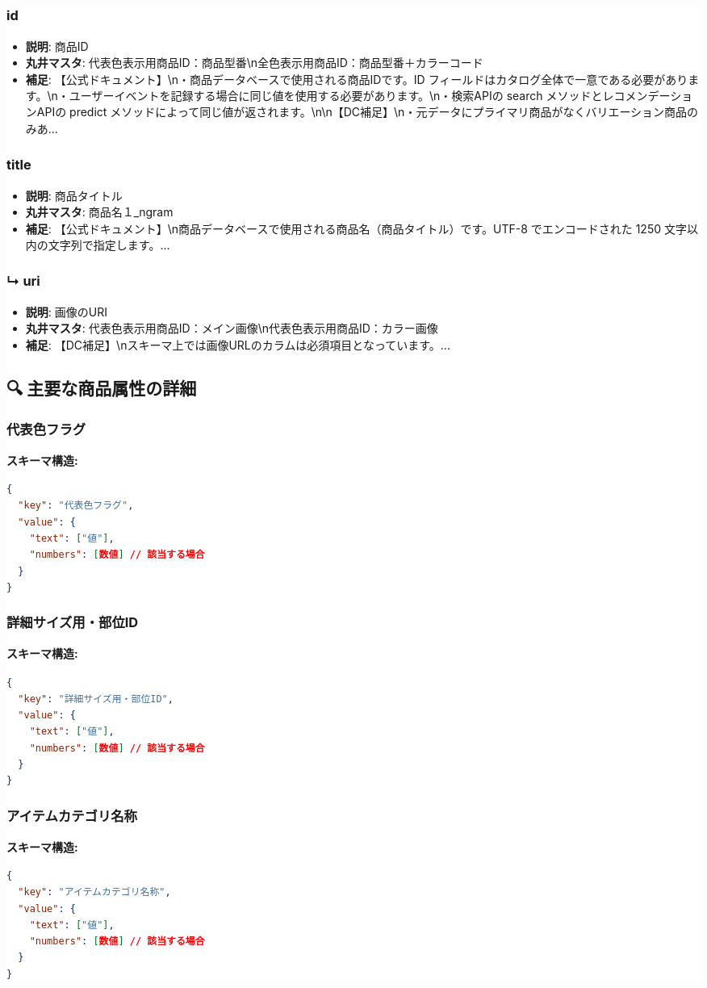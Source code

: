 ### id
- **説明**: 商品ID
- **丸井マスタ**: 代表色表示用商品ID：商品型番\n全色表示用商品ID：商品型番＋カラーコード
- **補足**: 【公式ドキュメント】\n・商品データベースで使用される商品IDです。ID フィールドはカタログ全体で一意である必要があります。\n・ユーザーイベントを記録する場合に同じ値を使用する必要があります。\n・検索APIの search メソッドとレコメンデーションAPIの predict メソッドによって同じ値が返されます。\n\n【DC補足】\n・元データにプライマリ商品がなくバリエーション商品のみあ...

### title
- **説明**: 商品タイトル
- **丸井マスタ**: 商品名１\_ngram
- **補足**: 【公式ドキュメント】\n商品データベースで使用される商品名（商品タイトル）です。UTF-8 でエンコードされた 1250 文字以内の文字列で指定します。...

### ↳ uri
- **説明**: 画像のURI
- **丸井マスタ**: 代表色表示用商品ID：メイン画像\n代表色表示用商品ID：カラー画像
- **補足**: 【DC補足】\nスキーマ上では画像URLのカラムは必須項目となっています。...

## 🔍 主要な商品属性の詳細

### 代表色フラグ

**スキーマ構造:**
```json
{
  "key": "代表色フラグ",
  "value": {
    "text": ["値"],
    "numbers": [数値] // 該当する場合
  }
}
```

### 詳細サイズ用・部位ID

**スキーマ構造:**
```json
{
  "key": "詳細サイズ用・部位ID",
  "value": {
    "text": ["値"],
    "numbers": [数値] // 該当する場合
  }
}
```

### アイテムカテゴリ名称

**スキーマ構造:**
```json
{
  "key": "アイテムカテゴリ名称",
  "value": {
    "text": ["値"],
    "numbers": [数値] // 該当する場合
  }
}
```
